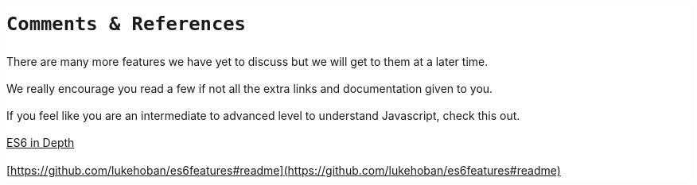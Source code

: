 # `Comments & References`

There are many more features we have yet to discuss but we will get to them at a later time. 

We really encourage you read a few if not all the extra links and documentation given to you.

If you feel like you are an intermediate to advanced level to understand Javascript, check this out.

[ES6 in Depth](https://hacks.mozilla.org/category/es6-in-depth/)

[https://github.com/lukehoban/es6features#readme](https://github.com/lukehoban/es6features#readme)